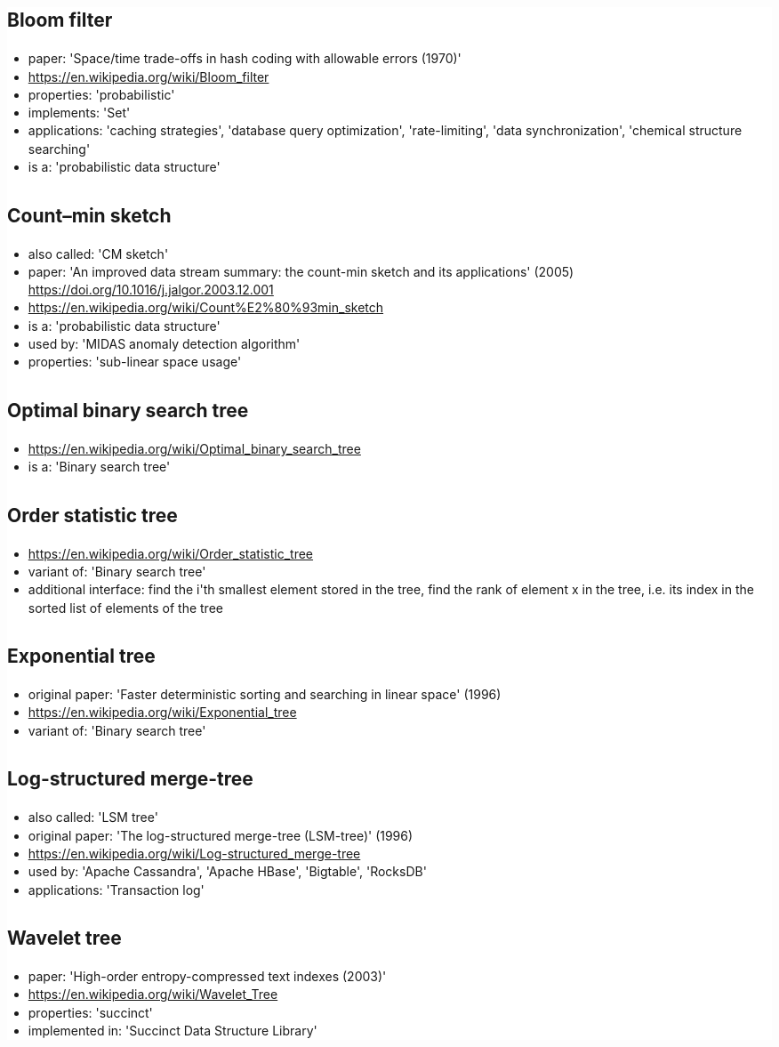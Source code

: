 ## Bloom filter
- paper: 'Space/time trade-offs in hash coding with allowable errors (1970)'
- https://en.wikipedia.org/wiki/Bloom_filter
- properties: 'probabilistic'
- implements: 'Set'
- applications: 'caching strategies', 'database query optimization', 'rate-limiting', 'data synchronization', 'chemical structure searching'
- is a: 'probabilistic data structure'

## Count–min sketch
- also called: 'CM sketch'
- paper: 'An improved data stream summary: the count-min sketch and its applications' (2005) <https://doi.org/10.1016/j.jalgor.2003.12.001>
- https://en.wikipedia.org/wiki/Count%E2%80%93min_sketch
- is a: 'probabilistic data structure'
- used by: 'MIDAS anomaly detection algorithm'
- properties: 'sub-linear space usage'

## Optimal binary search tree
- https://en.wikipedia.org/wiki/Optimal_binary_search_tree
- is a: 'Binary search tree'

## Order statistic tree
- https://en.wikipedia.org/wiki/Order_statistic_tree
- variant of: 'Binary search tree'
- additional interface: find the i'th smallest element stored in the tree, find the rank of element x in the tree, i.e. its index in the sorted list of elements of the tree

## Exponential tree
- original paper: 'Faster deterministic sorting and searching in linear space' (1996)
- https://en.wikipedia.org/wiki/Exponential_tree
- variant of: 'Binary search tree'

## Log-structured merge-tree
- also called: 'LSM tree'
- original paper: 'The log-structured merge-tree (LSM-tree)' (1996)
- https://en.wikipedia.org/wiki/Log-structured_merge-tree
- used by: 'Apache Cassandra', 'Apache HBase', 'Bigtable', 'RocksDB'
- applications: 'Transaction log'

## Wavelet tree
- paper: 'High-order entropy-compressed text indexes (2003)'
- https://en.wikipedia.org/wiki/Wavelet_Tree
- properties: 'succinct'
- implemented in: 'Succinct Data Structure Library'
